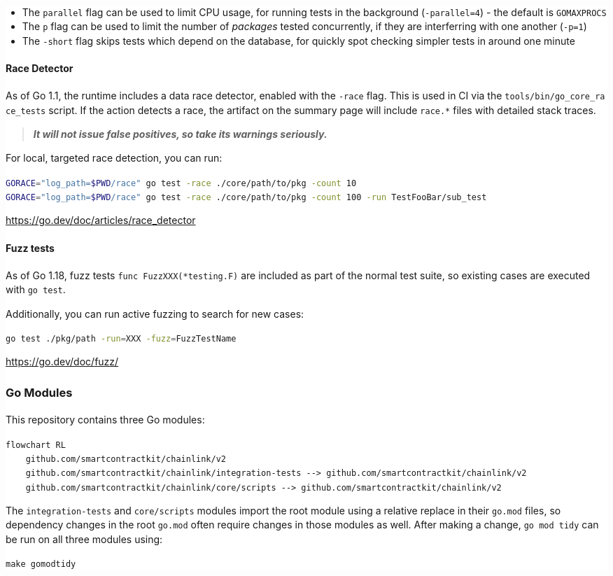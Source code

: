 - The `parallel` flag can be used to limit CPU usage, for running tests in the background (`-parallel=4`) - the default is `GOMAXPROCS`
- The `p` flag can be used to limit the number of _packages_ tested concurrently, if they are interferring with one another (`-p=1`)
- The `-short` flag skips tests which depend on the database, for quickly spot checking simpler tests in around one minute

#### Race Detector

As of Go 1.1, the runtime includes a data race detector, enabled with the `-race` flag. This is used in CI via the
`tools/bin/go_core_race_tests` script. If the action detects a race, the artifact on the summary page will include
`race.*` files with detailed stack traces.

> _**It will not issue false positives, so take its warnings seriously.**_

For local, targeted race detection, you can run:

```bash
GORACE="log_path=$PWD/race" go test -race ./core/path/to/pkg -count 10
GORACE="log_path=$PWD/race" go test -race ./core/path/to/pkg -count 100 -run TestFooBar/sub_test
```

https://go.dev/doc/articles/race_detector

#### Fuzz tests

As of Go 1.18, fuzz tests `func FuzzXXX(*testing.F)` are included as part of the normal test suite, so existing cases are executed with `go test`.

Additionally, you can run active fuzzing to search for new cases:

```bash
go test ./pkg/path -run=XXX -fuzz=FuzzTestName
```

https://go.dev/doc/fuzz/

### Go Modules

This repository contains three Go modules:

```mermaid
flowchart RL
    github.com/smartcontractkit/chainlink/v2
    github.com/smartcontractkit/chainlink/integration-tests --> github.com/smartcontractkit/chainlink/v2
    github.com/smartcontractkit/chainlink/core/scripts --> github.com/smartcontractkit/chainlink/v2

```
The `integration-tests` and `core/scripts` modules import the root module using a relative replace in their `go.mod` files,
so dependency changes in the root `go.mod` often require changes in those modules as well. After making a change, `go mod tidy`
can be run on all three modules using:
```
make gomodtidy
```
